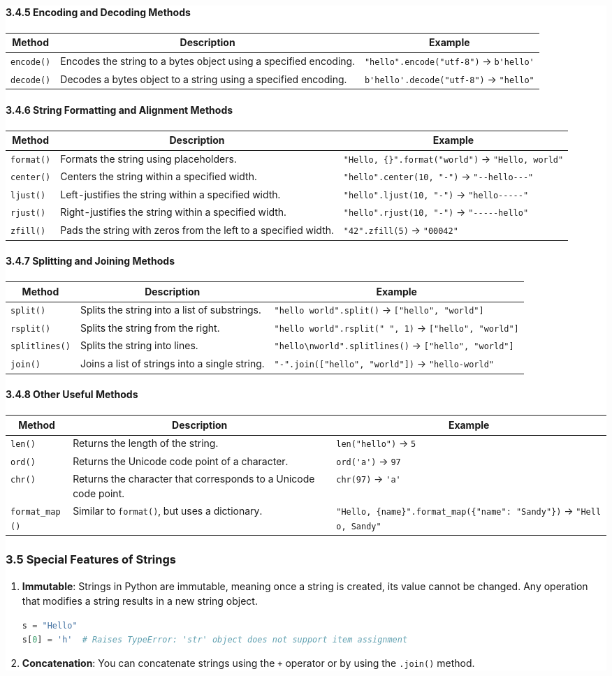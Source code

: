 #### 3.4.5 Encoding and Decoding Methods

| Method     | Description                                                      | Example                                |
| ---------- | ---------------------------------------------------------------- | -------------------------------------- |
| `encode()` | Encodes the string to a bytes object using a specified encoding. | `"hello".encode("utf-8")` → `b'hello'` |
| `decode()` | Decodes a bytes object to a string using a specified encoding.   | `b'hello'.decode("utf-8")` → `"hello"` |

#### 3.4.6 String Formatting and Alignment Methods

| Method     | Description                                                    | Example                                          |
| ---------- | -------------------------------------------------------------- | ------------------------------------------------ |
| `format()` | Formats the string using placeholders.                         | `"Hello, {}".format("world")` → `"Hello, world"` |
| `center()` | Centers the string within a specified width.                   | `"hello".center(10, "-")` → `"--hello---"`       |
| `ljust()`  | Left-justifies the string within a specified width.            | `"hello".ljust(10, "-")` → `"hello-----"`        |
| `rjust()`  | Right-justifies the string within a specified width.           | `"hello".rjust(10, "-")` → `"-----hello"`        |
| `zfill()`  | Pads the string with zeros from the left to a specified width. | `"42".zfill(5)` → `"00042"`                      |

#### 3.4.7 Splitting and Joining Methods

| Method         | Description                                   | Example                                               |
| -------------- | --------------------------------------------- | ----------------------------------------------------- |
| `split()`      | Splits the string into a list of substrings.  | `"hello world".split()` → `["hello", "world"]`        |
| `rsplit()`     | Splits the string from the right.             | `"hello world".rsplit(" ", 1)` → `["hello", "world"]` |
| `splitlines()` | Splits the string into lines.                 | `"hello\nworld".splitlines()` → `["hello", "world"]`  |
| `join()`       | Joins a list of strings into a single string. | `"-".join(["hello", "world"])` → `"hello-world"`      |

#### 3.4.8 Other Useful Methods

| Method         | Description                                                     | Example                                                            |
| -------------- | --------------------------------------------------------------- | ------------------------------------------------------------------ |
| `len()`        | Returns the length of the string.                               | `len("hello")` → `5`                                               |
| `ord()`        | Returns the Unicode code point of a character.                  | `ord('a')` → `97`                                                  |
| `chr()`        | Returns the character that corresponds to a Unicode code point. | `chr(97)` → `'a'`                                                  |
| `format_map()` | Similar to `format()`, but uses a dictionary.                   | `"Hello, {name}".format_map({"name": "Sandy"})` → `"Hello, Sandy"` |

### 3.5 Special Features of Strings

1. **Immutable**: Strings in Python are immutable, meaning once a string is created, its value cannot be changed. Any operation that modifies a string results in a new string object.
   
   ```python
   s = "Hello"
   s[0] = 'h'  # Raises TypeError: 'str' object does not support item assignment
   ```
2. **Concatenation**: You can concatenate strings using the `+` operator or by using the `.join()` method.
   